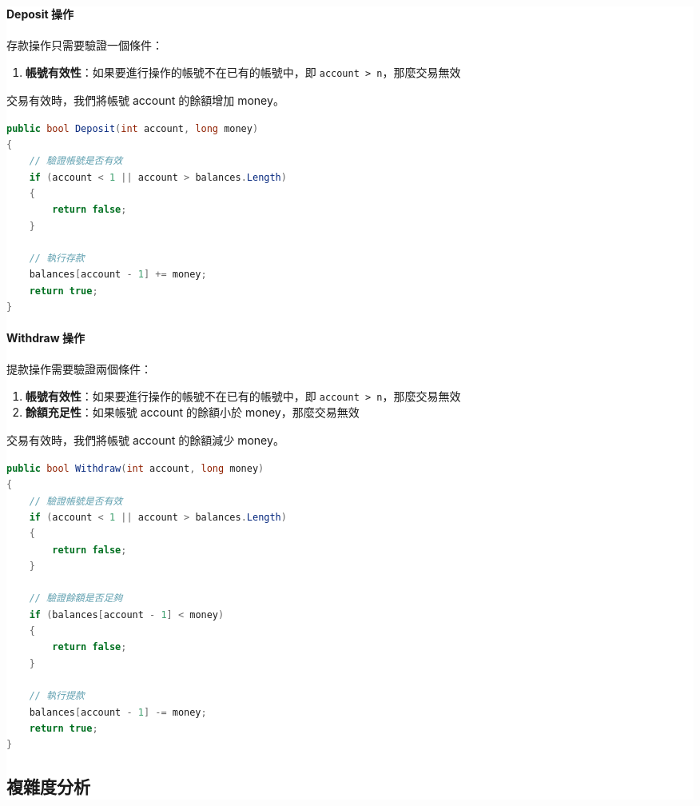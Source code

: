 #### Deposit 操作

存款操作只需要驗證一個條件：

1. **帳號有效性**：如果要進行操作的帳號不在已有的帳號中，即 `account > n`，那麼交易無效

交易有效時，我們將帳號 account 的餘額增加 money。

```csharp
public bool Deposit(int account, long money)
{
    // 驗證帳號是否有效
    if (account < 1 || account > balances.Length)
    {
        return false;
    }
    
    // 執行存款
    balances[account - 1] += money;
    return true;
}
```

#### Withdraw 操作

提款操作需要驗證兩個條件：

1. **帳號有效性**：如果要進行操作的帳號不在已有的帳號中，即 `account > n`，那麼交易無效
2. **餘額充足性**：如果帳號 account 的餘額小於 money，那麼交易無效

交易有效時，我們將帳號 account 的餘額減少 money。

```csharp
public bool Withdraw(int account, long money)
{
    // 驗證帳號是否有效
    if (account < 1 || account > balances.Length)
    {
        return false;
    }
    
    // 驗證餘額是否足夠
    if (balances[account - 1] < money)
    {
        return false;
    }
    
    // 執行提款
    balances[account - 1] -= money;
    return true;
}
```

## 複雜度分析
